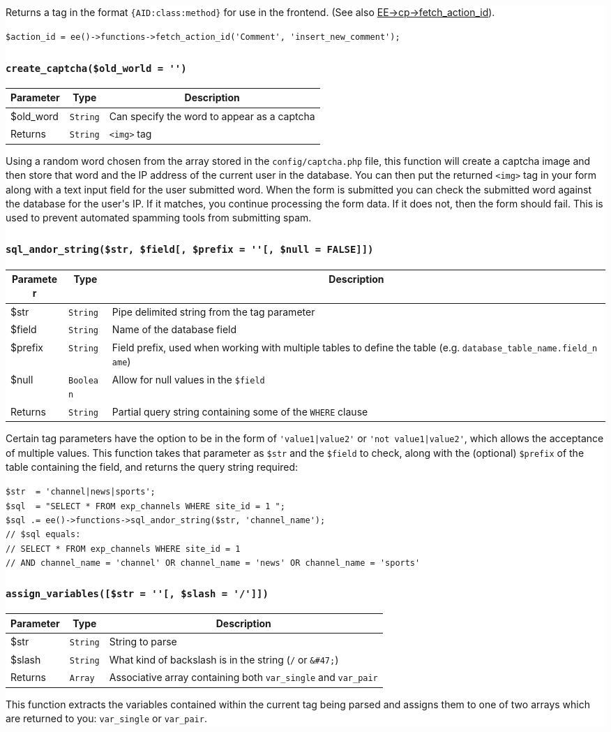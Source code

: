 Returns a tag in the format `{AID:class:method}` for use in the frontend. (See also [EE->cp->fetch_action_id](development/legacy/libraries/cp.md)).

    $action_id = ee()->functions->fetch_action_id('Comment', 'insert_new_comment');

### `create_captcha($old_world = '')`

| Parameter  | Type     | Description                                 |
| ---------- | -------- | ------------------------------------------- |
| \$old_word | `String` | Can specify the word to appear as a captcha |
| Returns    | `String` | `<img>` tag                                 |

Using a random word chosen from the array stored in the `config/captcha.php` file, this function will create a captcha image and then store that word and the IP address of the current user in the database. You can then put the returned `<img>` tag in your form along with a text input field for the user submitted word. When the form is submitted you can check the submitted word against the database for the user's IP. If it matches, you continue processing the form data. If it does not, then the form should fail. This is used to prevent automated spamming tools from submitting spam.

### `sql_andor_string($str, $field[, $prefix = ''[, $null = FALSE]])`

| Parameter | Type      | Description                                                                                                      |
| --------- | --------- | ---------------------------------------------------------------------------------------------------------------- |
| \$str     | `String`  | Pipe delimited string from the tag parameter                                                                     |
| \$field   | `String`  | Name of the database field                                                                                       |
| \$prefix  | `String`  | Field prefix, used when working with multiple tables to define the table (e.g. `database_table_name.field_name`) |
| \$null    | `Boolean` | Allow for null values in the `$field`                                                                            |
| Returns   | `String`  | Partial query string containing some of the `WHERE` clause                                                       |

Certain tag parameters have the option to be in the form of `'value1|value2'` or `'not value1|value2'`, which allows the acceptance of multiple values. This function takes that parameter as `$str` and the `$field` to check, along with the (optional) `$prefix` of the table containing the field, and returns the query string required:

    $str  = 'channel|news|sports';
    $sql  = "SELECT * FROM exp_channels WHERE site_id = 1 ";
    $sql .= ee()->functions->sql_andor_string($str, 'channel_name');
    // $sql equals:
    // SELECT * FROM exp_channels WHERE site_id = 1
    // AND channel_name = 'channel' OR channel_name = 'news' OR channel_name = 'sports'

### `assign_variables([$str = ''[, $slash = '/']])`

| Parameter | Type     | Description                                                   |
| --------- | -------- | ------------------------------------------------------------- |
| \$str     | `String` | String to parse                                               |
| \$slash   | `String` | What kind of backslash is in the string (`/` or `&#47;`)      |
| Returns   | `Array`  | Associative array containing both `var_single` and `var_pair` |

This function extracts the variables contained within the current tag being parsed and assigns them to one of two arrays which are returned to you: `var_single` or `var_pair`.
